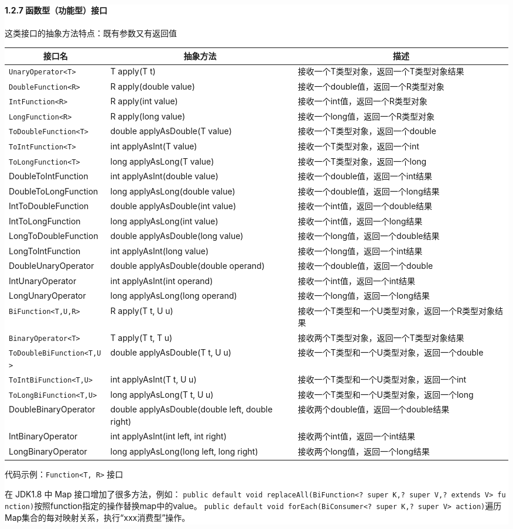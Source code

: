 ```java
```

#### 1.2.7 函数型（功能型）接口

这类接口的抽象方法特点：既有参数又有返回值

| 接口名                     | 抽象方法                                            | 描述                          |
|-------------------------|-------------------------------------------------|-----------------------------|
| `UnaryOperator<T>`        | T apply(T t)                                    | 接收一个T类型对象，返回一个T类型对象结果       |
| `DoubleFunction<R>`       | R apply(double value)                           | 接收一个double值，返回一个R类型对象       |
| `IntFunction<R>`         | R apply(int value)                              | 接收一个int值，返回一个R类型对象          |
| `LongFunction<R>`         | R apply(long value)                             | 接收一个long值，返回一个R类型对象         |
| `ToDoubleFunction<T>`     | double applyAsDouble(T value)                   | 接收一个T类型对象，返回一个double        |
| `ToIntFunction<T>`       | int applyAsInt(T value)                         | 接收一个T类型对象，返回一个int           |
| `ToLongFunction<T>`      | long applyAsLong(T value)                       | 接收一个T类型对象，返回一个long          |
| DoubleToIntFunction     | int applyAsInt(double value)                    | 接收一个double值，返回一个int结果       |
| DoubleToLongFunction    | long applyAsLong(double value)                  | 接收一个double值，返回一个long结果      |
| IntToDoubleFunction     | double applyAsDouble(int value)                 | 接收一个int值，返回一个double结果       |
| IntToLongFunction       | long applyAsLong(int value)                     | 接收一个int值，返回一个long结果         |
| LongToDoubleFunction    | double applyAsDouble(long value)                | 接收一个long值，返回一个double结果      |
| LongToIntFunction       | int applyAsInt(long value)                      | 接收一个long值，返回一个int结果         |
| DoubleUnaryOperator     | double applyAsDouble(double operand)            | 接收一个double值，返回一个double      |
| IntUnaryOperator        | int applyAsInt(int operand)                     | 接收一个int值，返回一个int结果          |
| LongUnaryOperator       | long applyAsLong(long operand)                  | 接收一个long值，返回一个long结果        |
| `BiFunction<T,U,R>`      | R apply(T t, U u)                               | 接收一个T类型和一个U类型对象，返回一个R类型对象结果 |
| `BinaryOperator<T>`      | T apply(T t, T u)                               | 接收两个T类型对象，返回一个T类型对象结果       |
| `ToDoubleBiFunction<T,U>` | double applyAsDouble(T t, U u)                  | 接收一个T类型和一个U类型对象，返回一个double  |
| `ToIntBiFunction<T,U>`    | int applyAsInt(T t, U u)                        | 接收一个T类型和一个U类型对象，返回一个int     |
| `ToLongBiFunction<T,U>`   | long applyAsLong(T t, U u)                      | 接收一个T类型和一个U类型对象，返回一个long    |
| DoubleBinaryOperator    | double applyAsDouble(double left, double right) | 接收两个double值，返回一个double结果    |
| IntBinaryOperator       | int applyAsInt(int left, int right)             | 接收两个int值，返回一个int结果          |
| LongBinaryOperator      | long applyAsLong(long left, long right)         | 接收两个long值，返回一个long结果        |

代码示例：`Function<T, R>` 接口

在 JDK1.8 中 Map 接口增加了很多方法，例如：
`public default void replaceAll(BiFunction<? super K,? super V,? extends V> function)`按照function指定的操作替换map中的value。
`public default void forEach(BiConsumer<? super K,? super V> action)`遍历Map集合的每对映射关系，执行“xxx消费型”操作。
